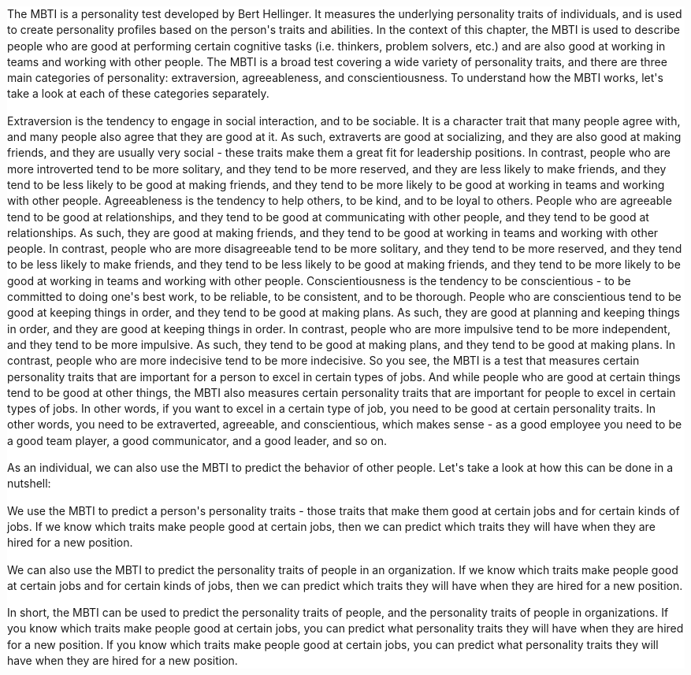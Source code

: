 The MBTI is a personality test developed by Bert Hellinger. It measures the underlying personality traits of individuals, and is used to create personality profiles based on the person's traits and abilities. In the context of this chapter, the MBTI is used to describe people who are good at performing certain cognitive tasks (i.e. thinkers, problem solvers, etc.) and are also good at working in teams and working with other people.
The MBTI is a broad test covering a wide variety of personality traits, and there are three main categories of personality: extraversion, agreeableness, and conscientiousness. To understand how the MBTI works, let's take a look at each of these categories separately.

Extraversion is the tendency to engage in social interaction, and to be sociable. It is a character trait that many people agree with, and many people also agree that they are good at it. As such, extraverts are good at socializing, and they are also good at making friends, and they are usually very social - these traits make them a great fit for leadership positions. In contrast, people who are more introverted tend to be more solitary, and they tend to be more reserved, and they are less likely to make friends, and they tend to be less likely to be good at making friends, and they tend to be more likely to be good at working in teams and working with other people.
Agreeableness is the tendency to help others, to be kind, and to be loyal to others. People who are agreeable tend to be good at relationships, and they tend to be good at communicating with other people, and they tend to be good at relationships. As such, they are good at making friends, and they tend to be good at working in teams and working with other people. In contrast, people who are more disagreeable tend to be more solitary, and they tend to be more reserved, and they tend to be less likely to make friends, and they tend to be less likely to be good at making friends, and they tend to be more likely to be good at working in teams and working with other people.
Conscientiousness is the tendency to be conscientious - to be committed to doing one's best work, to be reliable, to be consistent, and to be thorough. People who are conscientious tend to be good at keeping things in order, and they tend to be good at making plans. As such, they are good at planning and keeping things in order, and they are good at keeping things in order. In contrast, people who are more impulsive tend to be more independent, and they tend to be more impulsive. As such, they tend to be good at making plans, and they tend to be good at making plans. In contrast, people who are more indecisive tend to be more indecisive.
So you see, the MBTI is a test that measures certain personality traits that are important for a person to excel in certain types of jobs. And while people who are good at certain things tend to be good at other things, the MBTI also measures certain personality traits that are important for people to excel in certain types of jobs. In other words, if you want to excel in a certain type of job, you need to be good at certain personality traits. In other words, you need to be extraverted, agreeable, and conscientious, which makes sense - as a good employee you need to be a good team player, a good communicator, and a good leader, and so on.

As an individual, we can also use the MBTI to predict the behavior of other people. Let's take a look at how this can be done in a nutshell:

We use the MBTI to predict a person's personality traits - those traits that make them good at certain jobs and for certain kinds of jobs. If we know which traits make people good at certain jobs, then we can predict which traits they will have when they are hired for a new position.

We can also use the MBTI to predict the personality traits of people in an organization. If we know which traits make people good at certain jobs and for certain kinds of jobs, then we can predict which traits they will have when they are hired for a new position.

In short, the MBTI can be used to predict the personality traits of people, and the personality traits of people in organizations. If you know which traits make people good at certain jobs, you can predict what personality traits they will have when they are hired for a new position. If you know which traits make people good at certain jobs, you can predict what personality traits they will have when they are hired for a new position.
